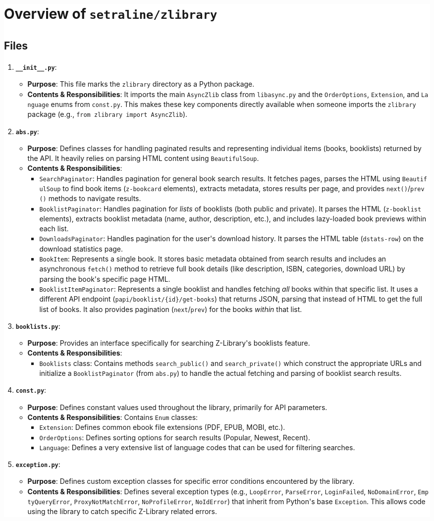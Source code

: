 # Overview of `setraline/zlibrary`
## Files
1.  **`__init__.py`**:
    *   **Purpose**: This file marks the `zlibrary` directory as a Python package.
    *   **Contents & Responsibilities**: It imports the main `AsyncZlib` class from `libasync.py` and the `OrderOptions`, `Extension`, and `Language` enums from `const.py`. This makes these key components directly available when someone imports the `zlibrary` package (e.g., `from zlibrary import AsyncZlib`).

2.  **`abs.py`**:
    *   **Purpose**: Defines classes for handling paginated results and representing individual items (books, booklists) returned by the API. It heavily relies on parsing HTML content using `BeautifulSoup`.
    *   **Contents & Responsibilities**:
        *   `SearchPaginator`: Handles pagination for general book search results. It fetches pages, parses the HTML using `BeautifulSoup` to find book items (`z-bookcard` elements), extracts metadata, stores results per page, and provides `next()`/`prev()` methods to navigate results.
        *   `BooklistPaginator`: Handles pagination for *lists* of booklists (both public and private). It parses the HTML (`z-booklist` elements), extracts booklist metadata (name, author, description, etc.), and includes lazy-loaded book previews within each list.
        *   `DownloadsPaginator`: Handles pagination for the user's download history. It parses the HTML table (`dstats-row`) on the download statistics page.
        *   `BookItem`: Represents a single book. It stores basic metadata obtained from search results and includes an asynchronous `fetch()` method to retrieve full book details (like description, ISBN, categories, download URL) by parsing the book's specific page HTML.
        *   `BooklistItemPaginator`: Represents a single booklist and handles fetching *all* books within that specific list. It uses a different API endpoint (`papi/booklist/{id}/get-books`) that returns JSON, parsing that instead of HTML to get the full list of books. It also provides pagination (`next`/`prev`) for the books *within* that list.

3.  **`booklists.py`**:
    *   **Purpose**: Provides an interface specifically for searching Z-Library's booklists feature.
    *   **Contents & Responsibilities**:
        *   `Booklists` class: Contains methods `search_public()` and `search_private()` which construct the appropriate URLs and initialize a `BooklistPaginator` (from `abs.py`) to handle the actual fetching and parsing of booklist search results.

4.  **`const.py`**:
    *   **Purpose**: Defines constant values used throughout the library, primarily for API parameters.
    *   **Contents & Responsibilities**: Contains `Enum` classes:
        *   `Extension`: Defines common ebook file extensions (PDF, EPUB, MOBI, etc.).
        *   `OrderOptions`: Defines sorting options for search results (Popular, Newest, Recent).
        *   `Language`: Defines a very extensive list of language codes that can be used for filtering searches.

5.  **`exception.py`**:
    *   **Purpose**: Defines custom exception classes for specific error conditions encountered by the library.
    *   **Contents & Responsibilities**: Defines several exception types (e.g., `LoopError`, `ParseError`, `LoginFailed`, `NoDomainError`, `EmptyQueryError`, `ProxyNotMatchError`, `NoProfileError`, `NoIdError`) that inherit from Python's base `Exception`. This allows code using the library to catch specific Z-Library related errors.
